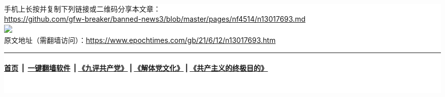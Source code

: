 手机上长按并复制下列链接或二维码分享本文章：<br/>
https://github.com/gfw-breaker/banned-news3/blob/master/pages/nf4514/n13017693.md <br/>
<a href='https://github.com/gfw-breaker/banned-news3/blob/master/pages/nf4514/n13017693.md'><img src='https://github.com/gfw-breaker/banned-news3/blob/master/pages/nf4514/n13017693.md.png'/></a> <br/>
原文地址（需翻墙访问）：https://www.epochtimes.com/gb/21/6/12/n13017693.htm


------------------------
#### [首页](https://github.com/gfw-breaker/banned-news3/blob/master/README.md) &nbsp;|&nbsp; [一键翻墙软件](https://github.com/gfw-breaker/nogfw/blob/master/README.md) &nbsp;| [《九评共产党》](https://github.com/gfw-breaker/9ping.md/blob/master/README.md#九评之一评共产党是什么) | [《解体党文化》](https://github.com/gfw-breaker/jtdwh.md/blob/master/README.md) | [《共产主义的终极目的》](https://github.com/gfw-breaker/gczydzjmd.md/blob/master/README.md)


<img src='http://gfw-breaker.win/banned-news3/pages/nf4514/n13017693.md' width='0px' height='0px'/>
